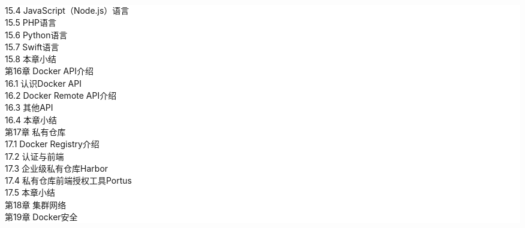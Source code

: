 15.4 JavaScript（Node.js）语言  
15.5 PHP语言  
15.6 Python语言  
15.7 Swift语言  
15.8 本章小结  
第16章 Docker API介绍  
16.1 认识Docker API  
16.2 Docker Remote API介绍  
16.3 其他API  
16.4 本章小结  
第17章 私有仓库  
17.1 Docker Registry介绍  
17.2 认证与前端  
17.3 企业级私有仓库Harbor  
17.4 私有仓库前端授权工具Portus  
17.5 本章小结  
第18章 集群网络  
第19章 Docker安全


